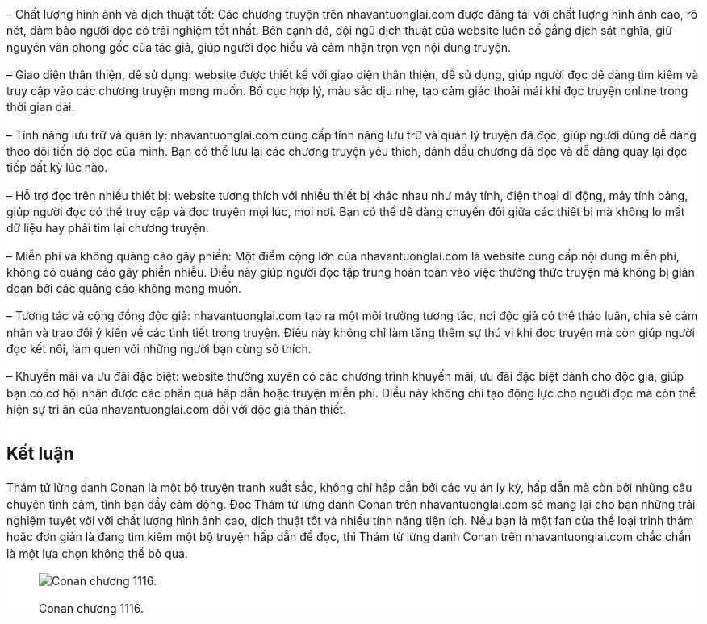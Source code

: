 – Chất lượng hình ảnh và dịch thuật tốt: Các chương truyện trên nhavantuonglai.com được đăng tải với chất lượng hình ảnh cao, rõ nét, đảm bảo người đọc có trải nghiệm tốt nhất. Bên cạnh đó, đội ngũ dịch thuật của website luôn cố gắng dịch sát nghĩa, giữ nguyên văn phong gốc của tác giả, giúp người đọc hiểu và cảm nhận trọn vẹn nội dung truyện.

– Giao diện thân thiện, dễ sử dụng: website được thiết kế với giao diện thân thiện, dễ sử dụng, giúp người đọc dễ dàng tìm kiếm và truy cập vào các chương truyện mong muốn. Bố cục hợp lý, màu sắc dịu nhẹ, tạo cảm giác thoải mái khi đọc truyện online trong thời gian dài.

– Tính năng lưu trữ và quản lý: nhavantuonglai.com cung cấp tính năng lưu trữ và quản lý truyện đã đọc, giúp người dùng dễ dàng theo dõi tiến độ đọc của mình. Bạn có thể lưu lại các chương truyện yêu thích, đánh dấu chương đã đọc và dễ dàng quay lại đọc tiếp bất kỳ lúc nào.

– Hỗ trợ đọc trên nhiều thiết bị: website tương thích với nhiều thiết bị khác nhau như máy tính, điện thoại di động, máy tính bảng, giúp người đọc có thể truy cập và đọc truyện mọi lúc, mọi nơi. Bạn có thể dễ dàng chuyển đổi giữa các thiết bị mà không lo mất dữ liệu hay phải tìm lại chương truyện.

– Miễn phí và không quảng cáo gây phiền: Một điểm cộng lớn của nhavantuonglai.com là website cung cấp nội dung miễn phí, không có quảng cáo gây phiền nhiễu. Điều này giúp người đọc tập trung hoàn toàn vào việc thưởng thức truyện mà không bị gián đoạn bởi các quảng cáo không mong muốn.

– Tương tác và cộng đồng độc giả: nhavantuonglai.com tạo ra một môi trường tương tác, nơi độc giả có thể thảo luận, chia sẻ cảm nhận và trao đổi ý kiến về các tình tiết trong truyện. Điều này không chỉ làm tăng thêm sự thú vị khi đọc truyện mà còn giúp người đọc kết nối, làm quen với những người bạn cùng sở thích.

– Khuyến mãi và ưu đãi đặc biệt: website thường xuyên có các chương trình khuyến mãi, ưu đãi đặc biệt dành cho độc giả, giúp bạn có cơ hội nhận được các phần quà hấp dẫn hoặc truyện miễn phí. Điều này không chỉ tạo động lực cho người đọc mà còn thể hiện sự tri ân của nhavantuonglai.com đối với độc giả thân thiết.

## Kết luận

Thám tử lừng danh Conan là một bộ truyện tranh xuất sắc, không chỉ hấp dẫn bởi các vụ án ly kỳ, hấp dẫn mà còn bởi những câu chuyện tình cảm, tình bạn đầy cảm động. Đọc Thám tử lừng danh Conan trên nhavantuonglai.com sẽ mang lại cho bạn những trải nghiệm tuyệt vời với chất lượng hình ảnh cao, dịch thuật tốt và nhiều tính năng tiện ích. Nếu bạn là một fan của thể loại trinh thám hoặc đơn giản là đang tìm kiếm một bộ truyện hấp dẫn để đọc, thì Thám tử lừng danh Conan trên nhavantuonglai.com chắc chắn là một lựa chọn không thể bỏ qua.

<figure><img src="https://nhavantuonglai.com/image/cover/001-416.jpg" alt="Conan chương 1116." title="Conan chương 1116." height=100% width=100%><figcaption><p>Conan chương 1116.</p></figcaption></figure>